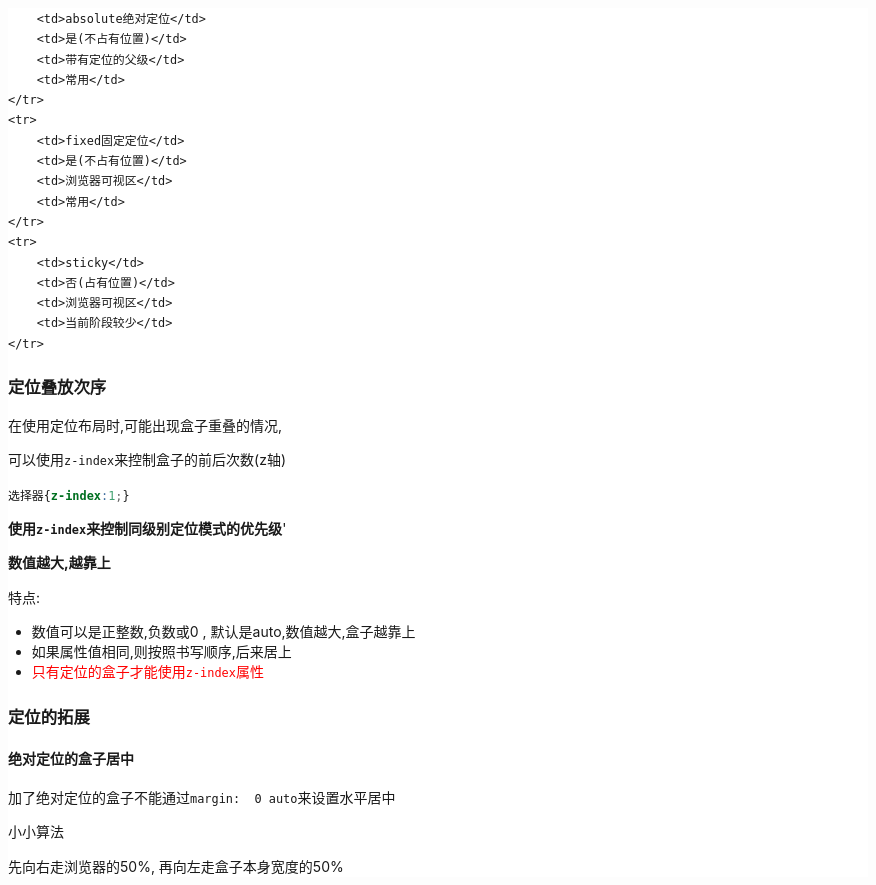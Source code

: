     	<td>absolute绝对定位</td>
        <td>是(不占有位置)</td>
        <td>带有定位的父级</td>
        <td>常用</td>
    </tr>
    <tr>
    	<td>fixed固定定位</td>
        <td>是(不占有位置)</td>
        <td>浏览器可视区</td>
        <td>常用</td>
    </tr>
    <tr>
    	<td>sticky</td>
        <td>否(占有位置)</td>
        <td>浏览器可视区</td>
        <td>当前阶段较少</td>
    </tr>
</table>





### 定位叠放次序

在使用定位布局时,可能出现盒子重叠的情况,

可以使用`z-index`来控制盒子的前后次数(z轴)

```css
选择器{z-index:1;}
```

 **使用`z-index`来控制同级别定位模式的优先级**'

**数值越大,越靠上**







特点:

* 数值可以是正整数,负数或0 , 默认是auto,数值越大,盒子越靠上
* 如果属性值相同,则按照书写顺序,后来居上
* <font color= "red">只有定位的盒子才能使用`z-index`属性</font>



### 定位的拓展

#### 绝对定位的盒子居中

加了绝对定位的盒子不能通过`margin:  0 auto`来设置水平居中



小小算法

先向右走浏览器的50%, 再向左走盒子本身宽度的50%
